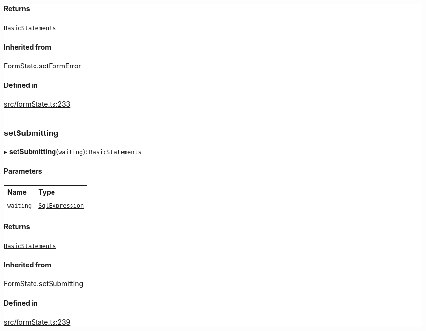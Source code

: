 #### Returns

[`BasicStatements`](statements.BasicStatements.md)

#### Inherited from

[FormState](formState.FormState.md).[setFormError](formState.FormState.md#setformerror)

#### Defined in

[src/formState.ts:233](https://github.com/yolmio/boost/blob/b239488/src/formState.ts#L233)

___

### setSubmitting

▸ **setSubmitting**(`waiting`): [`BasicStatements`](statements.BasicStatements.md)

#### Parameters

| Name | Type |
| :------ | :------ |
| `waiting` | [`SqlExpression`](../namespaces/yom.md#sqlexpression) |

#### Returns

[`BasicStatements`](statements.BasicStatements.md)

#### Inherited from

[FormState](formState.FormState.md).[setSubmitting](formState.FormState.md#setsubmitting)

#### Defined in

[src/formState.ts:239](https://github.com/yolmio/boost/blob/b239488/src/formState.ts#L239)
